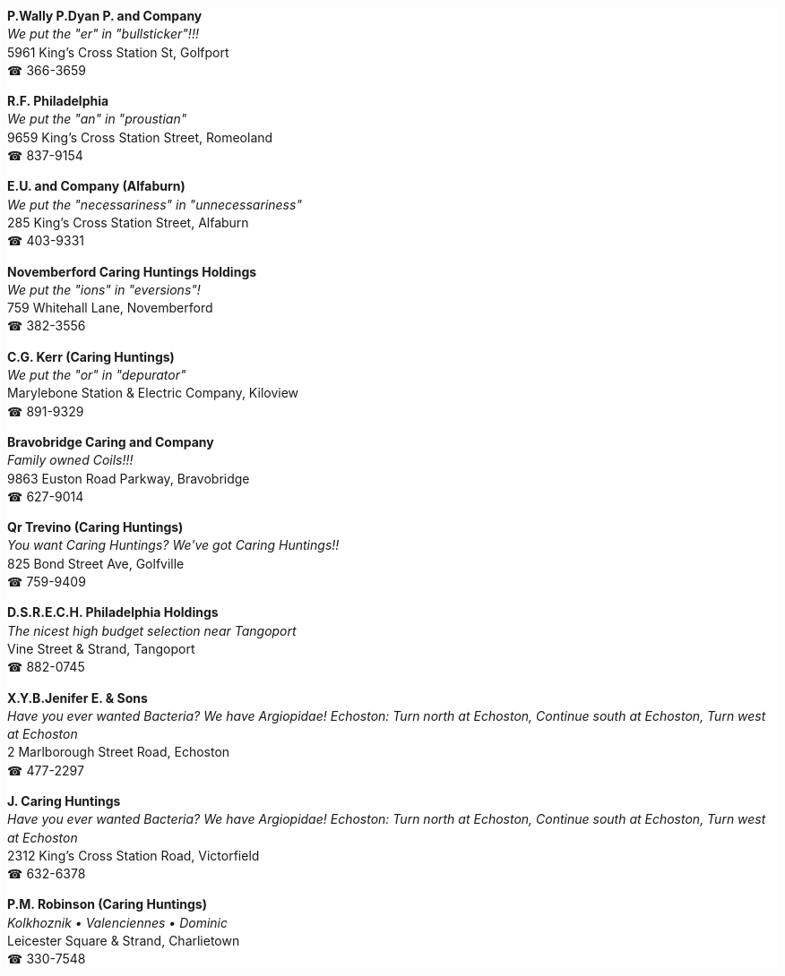 **P.Wally P.Dyan P. and Company**  
_We put the "er" in "bullsticker"!!!_  
5961 King’s Cross Station St, Golfport  
☎ 366-3659

**R.F. Philadelphia**  
_We put the "an" in "proustian"_  
9659 King’s Cross Station Street, Romeoland  
☎ 837-9154

**E.U. and Company (Alfaburn)**  
_We put the "necessariness" in "unnecessariness"_  
285 King’s Cross Station Street, Alfaburn  
☎ 403-9331

**Novemberford Caring Huntings Holdings**  
_We put the "ions" in "eversions"!_  
759 Whitehall Lane, Novemberford  
☎ 382-3556

**C.G. Kerr (Caring Huntings)**  
_We put the "or" in "depurator"_  
Marylebone Station & Electric Company, Kiloview  
☎ 891-9329

**Bravobridge Caring and Company**  
_Family owned Coils!!!_  
9863 Euston Road Parkway, Bravobridge  
☎ 627-9014

**Qr Trevino (Caring Huntings)**  
_You want Caring Huntings? We've got Caring Huntings!!_  
825 Bond Street Ave, Golfville  
☎ 759-9409

**D.S.R.E.C.H. Philadelphia Holdings**  
_The nicest high budget selection near Tangoport_  
Vine Street & Strand, Tangoport  
☎ 882-0745

**X.Y.B.Jenifer E. & Sons**  
_Have you ever wanted Bacteria? We have Argiopidae! 
Echoston: Turn north at Echoston, Continue south at Echoston, Turn west at Echoston_  
2 Marlborough Street Road, Echoston  
☎ 477-2297

**J. Caring Huntings**  
_Have you ever wanted Bacteria? We have Argiopidae! 
Echoston: Turn north at Echoston, Continue south at Echoston, Turn west at Echoston_  
2312 King’s Cross Station Road, Victorfield  
☎ 632-6378

**P.M. Robinson (Caring Huntings)**  
_Kolkhoznik • Valenciennes • Dominic_  
Leicester Square & Strand, Charlietown  
☎ 330-7548
